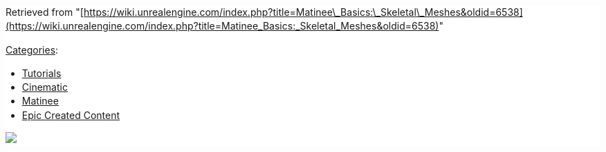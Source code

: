 Retrieved from "[https://wiki.unrealengine.com/index.php?title=Matinee\_Basics:\_Skeletal\_Meshes&oldid=6538](https://wiki.unrealengine.com/index.php?title=Matinee_Basics:_Skeletal_Meshes&oldid=6538)"

[Categories](/Special:Categories "Special:Categories"):

*   [Tutorials](/Category:Tutorials "Category:Tutorials")
*   [Cinematic](/Category:Cinematic "Category:Cinematic")
*   [Matinee](/Category:Matinee "Category:Matinee")
*   [Epic Created Content](/Category:Epic_Created_Content "Category:Epic Created Content")

  ![](https://tracking.unrealengine.com/track.png)